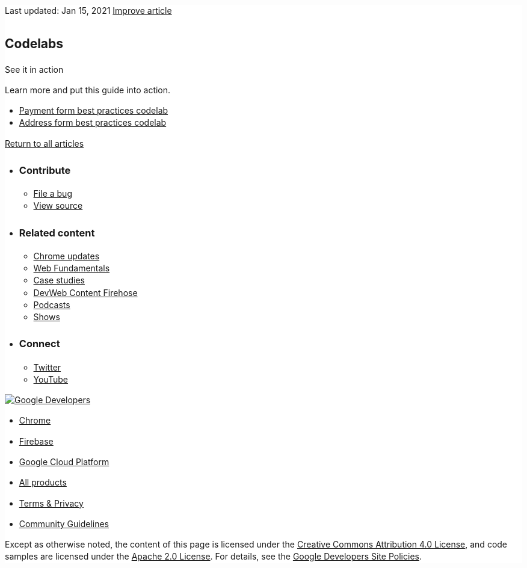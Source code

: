 <span class="w-mr--sm">Last updated: Jan 15, 2021 </span>[Improve article](https://github.com/GoogleChrome/web.dev/blob/master/src/site/content/en/blog/payment-and-address-form-best-practices/index.md)

Codelabs
--------

See it in action

Learn more and put this guide into action.

-   <a href="/codelab-payment-form-best-practices/" class="w-callout__link w-callout__link--codelab">Payment form best practices codelab</a>
-   <a href="/codelab-address-form-best-practices/" class="w-callout__link w-callout__link--codelab">Address form best practices codelab</a>

<a href="/blog" class="gc-analytics-event w-article-navigation__link w-article-navigation__link--back w-article-navigation__link--single">Return to all articles</a>

-   ### Contribute

    -   <a href="https://github.com/GoogleChrome/web.dev/issues/new?assignees=&amp;labels=bug&amp;template=bug_report.md&amp;title=" class="w-footer__linkbox-link">File a bug</a>
    -   <a href="https://github.com/googlechrome/web.dev" class="w-footer__linkbox-link">View source</a>

-   ### Related content

    -   <a href="https://blog.chromium.org/" class="w-footer__linkbox-link">Chrome updates</a>
    -   <a href="https://developers.google.com/web/" class="w-footer__linkbox-link">Web Fundamentals</a>
    -   <a href="https://developers.google.com/web/showcase/" class="w-footer__linkbox-link">Case studies</a>
    -   <a href="https://devwebfeed.appspot.com/" class="w-footer__linkbox-link">DevWeb Content Firehose</a>
    -   <a href="/podcasts/" class="w-footer__linkbox-link">Podcasts</a>
    -   <a href="/shows/" class="w-footer__linkbox-link">Shows</a>

-   ### Connect

    -   <a href="https://www.twitter.com/ChromiumDev" class="w-footer__linkbox-link">Twitter</a>
    -   <a href="https://www.youtube.com/user/ChromeDevelopers" class="w-footer__linkbox-link">YouTube</a>

<a href="https://developers.google.com/" class="w-footer__utility-logo-link"><img src="/images/lockup-color.png" alt="Google Developers" class="w-footer__utility-logo" width="185" height="33" /></a>

-   <a href="https://developer.chrome.com/" class="w-footer__utility-link">Chrome</a>
-   <a href="https://firebase.google.com/" class="w-footer__utility-link">Firebase</a>
-   <a href="https://cloud.google.com/" class="w-footer__utility-link">Google Cloud Platform</a>
-   <a href="https://developers.google.com/products" class="w-footer__utility-link">All products</a>



-   <a href="https://policies.google.com/" class="w-footer__utility-link">Terms &amp; Privacy</a>
-   <a href="/community-guidelines/" class="w-footer__utility-link">Community Guidelines</a>

Except as otherwise noted, the content of this page is licensed under the [Creative Commons Attribution 4.0 License](https://creativecommons.org/licenses/by/4.0/), and code samples are licensed under the [Apache 2.0 License](https://www.apache.org/licenses/LICENSE-2.0). For details, see the [Google Developers Site Policies](https://developers.google.com/terms/site-policies).
